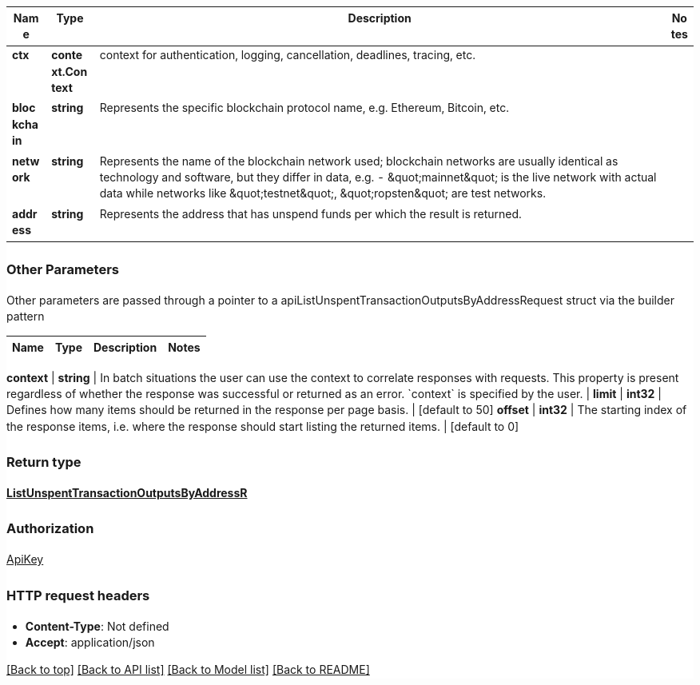 
Name | Type | Description  | Notes
------------- | ------------- | ------------- | -------------
**ctx** | **context.Context** | context for authentication, logging, cancellation, deadlines, tracing, etc.
**blockchain** | **string** | Represents the specific blockchain protocol name, e.g. Ethereum, Bitcoin, etc. | 
**network** | **string** | Represents the name of the blockchain network used; blockchain networks are usually identical as technology and software, but they differ in data, e.g. - \&quot;mainnet\&quot; is the live network with actual data while networks like \&quot;testnet\&quot;, \&quot;ropsten\&quot; are test networks. | 
**address** | **string** | Represents the address that has unspend funds per which the result is returned. | 

### Other Parameters

Other parameters are passed through a pointer to a apiListUnspentTransactionOutputsByAddressRequest struct via the builder pattern


Name | Type | Description  | Notes
------------- | ------------- | ------------- | -------------



 **context** | **string** | In batch situations the user can use the context to correlate responses with requests. This property is present regardless of whether the response was successful or returned as an error. &#x60;context&#x60; is specified by the user. | 
 **limit** | **int32** | Defines how many items should be returned in the response per page basis. | [default to 50]
 **offset** | **int32** | The starting index of the response items, i.e. where the response should start listing the returned items. | [default to 0]

### Return type

[**ListUnspentTransactionOutputsByAddressR**](ListUnspentTransactionOutputsByAddressR.md)

### Authorization

[ApiKey](../README.md#ApiKey)

### HTTP request headers

- **Content-Type**: Not defined
- **Accept**: application/json

[[Back to top]](#) [[Back to API list]](../README.md#documentation-for-api-endpoints)
[[Back to Model list]](../README.md#documentation-for-models)
[[Back to README]](../README.md)

